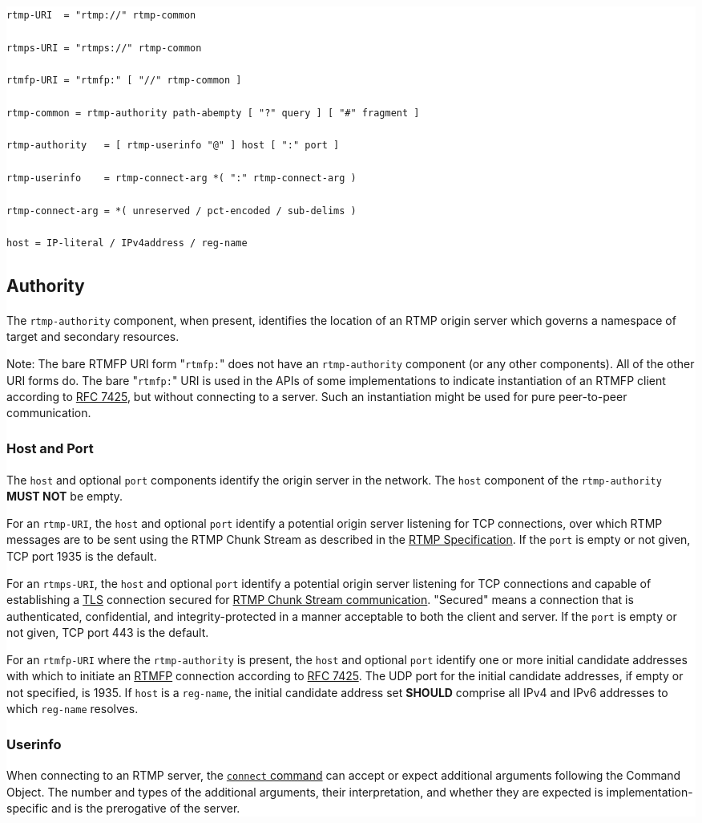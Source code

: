     rtmp-URI  = "rtmp://" rtmp-common

    rtmps-URI = "rtmps://" rtmp-common

    rtmfp-URI = "rtmfp:" [ "//" rtmp-common ]

    rtmp-common = rtmp-authority path-abempty [ "?" query ] [ "#" fragment ]

    rtmp-authority   = [ rtmp-userinfo "@" ] host [ ":" port ]

    rtmp-userinfo    = rtmp-connect-arg *( ":" rtmp-connect-arg )

    rtmp-connect-arg = *( unreserved / pct-encoded / sub-delims )

    host = IP-literal / IPv4address / reg-name

Authority
---------
The `rtmp-authority` component, when present, identifies the location of an RTMP
origin server which governs a namespace of target and secondary resources.

Note: The bare RTMFP URI form "`rtmfp:`" does not have an `rtmp-authority`
component (or any other components).  All of the other URI forms do. The bare
"`rtmfp:`" URI is used in the APIs of some implementations to indicate
instantiation of an RTMFP client according to [RFC 7425][], but without
connecting to a server.  Such an instantiation might be used for pure
peer-to-peer communication.

### Host and Port
The `host` and optional `port` components identify the origin server in the
network. The `host` component of the `rtmp-authority` **MUST NOT** be empty.

For an `rtmp-URI`, the `host` and optional `port` identify a potential origin
server listening for TCP connections, over which RTMP messages are to be sent
using the RTMP Chunk Stream as described in the [RTMP Specification][RTMP].
If the `port` is empty or not given, TCP port 1935 is the default.

For an `rtmps-URI`, the `host` and optional `port` identify a potential origin
server listening for TCP connections and capable of establishing a [TLS][]
connection secured for [RTMP Chunk Stream communication][RTMP]. "Secured"
means a connection that is authenticated, confidential, and integrity-protected
in a manner acceptable to both the client and server.  If the `port` is empty
or not given, TCP port 443 is the default.

For an `rtmfp-URI` where the `rtmp-authority` is present, the `host` and optional
`port` identify one or more initial candidate addresses with which to initiate
an [RTMFP][RFC 7016] connection according to [RFC 7425][].  The UDP port for
the initial candidate addresses, if empty or not specified, is 1935.  If
`host` is a `reg-name`, the initial candidate address set **SHOULD** comprise
all IPv4 and IPv6 addresses to which `reg-name` resolves.

### Userinfo
When connecting to an RTMP server, the
[`connect` command](https://rtmp.veriskope.com/docs/spec/#7211connect) can
accept or expect additional arguments following the Command Object. The number
and types of the additional arguments, their interpretation, and whether they
are expected is implementation-specific and is the prerogative of the server.


  [RTMP]:        https://rtmp.veriskope.com/docs/spec/
  [E-RTMP]:      https://veovera.org/
  [RTMP-Errata]: https://zenomt.github.io/rtmp-errata-addenda/
  [RFC2119]:     https://www.rfc-editor.org/rfc/rfc2119.html
  [RFC5234]:     https://www.rfc-editor.org/rfc/rfc5234.html
  [RFC8174]:     https://www.rfc-editor.org/rfc/rfc8174.html
  [RFC 7016]:    https://www.rfc-editor.org/rfc/rfc7016.html
  [RFC 7425]:    https://www.rfc-editor.org/rfc/rfc7425.html
  [SCHEMES]:     https://www.iana.org/assignments/uri-schemes/uri-schemes.xhtml
  [TLS]:         https://www.rfc-editor.org/rfc/rfc8446.html
  [URI]:         https://www.rfc-editor.org/rfc/rfc3986.html